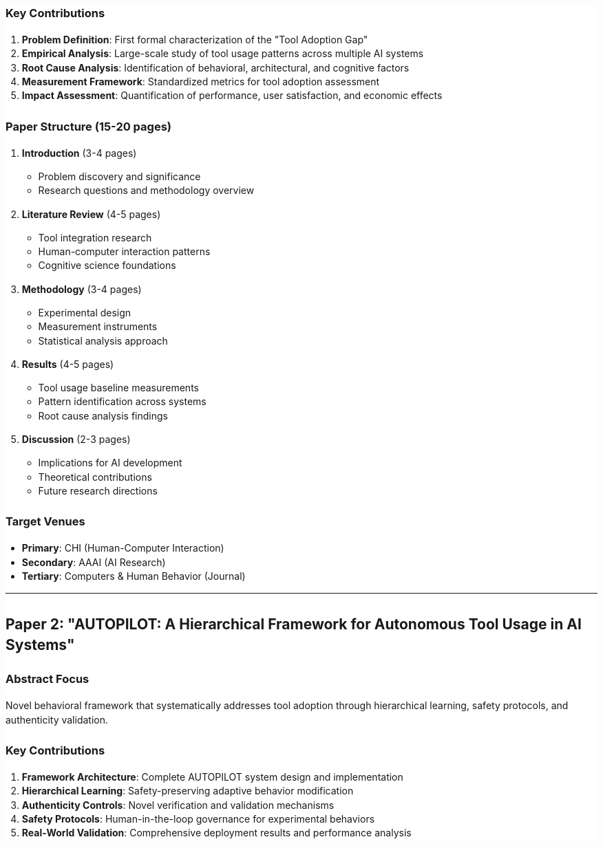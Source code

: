 ### Key Contributions
1. **Problem Definition**: First formal characterization of the "Tool Adoption Gap"
2. **Empirical Analysis**: Large-scale study of tool usage patterns across multiple AI systems
3. **Root Cause Analysis**: Identification of behavioral, architectural, and cognitive factors
4. **Measurement Framework**: Standardized metrics for tool adoption assessment
5. **Impact Assessment**: Quantification of performance, user satisfaction, and economic effects

### Paper Structure (15-20 pages)
1. **Introduction** (3-4 pages)
   - Problem discovery and significance
   - Research questions and methodology overview

2. **Literature Review** (4-5 pages)
   - Tool integration research
   - Human-computer interaction patterns
   - Cognitive science foundations

3. **Methodology** (3-4 pages)
   - Experimental design
   - Measurement instruments
   - Statistical analysis approach

4. **Results** (4-5 pages)
   - Tool usage baseline measurements
   - Pattern identification across systems
   - Root cause analysis findings

5. **Discussion** (2-3 pages)
   - Implications for AI development
   - Theoretical contributions
   - Future research directions

### Target Venues
- **Primary**: CHI (Human-Computer Interaction)
- **Secondary**: AAAI (AI Research)
- **Tertiary**: Computers & Human Behavior (Journal)

---

## Paper 2: "AUTOPILOT: A Hierarchical Framework for Autonomous Tool Usage in AI Systems"

### Abstract Focus
Novel behavioral framework that systematically addresses tool adoption through hierarchical learning, safety protocols, and authenticity validation.

### Key Contributions
1. **Framework Architecture**: Complete AUTOPILOT system design and implementation
2. **Hierarchical Learning**: Safety-preserving adaptive behavior modification
3. **Authenticity Controls**: Novel verification and validation mechanisms
4. **Safety Protocols**: Human-in-the-loop governance for experimental behaviors
5. **Real-World Validation**: Comprehensive deployment results and performance analysis
